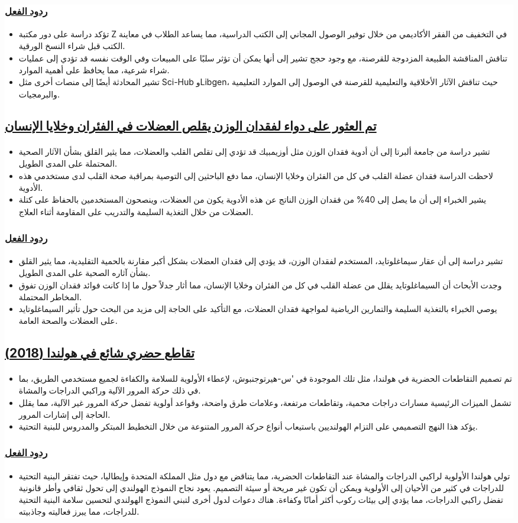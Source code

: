 ### [ردود الفعل](https://news.ycombinator.com/item?id=42199301)

- تؤكد دراسة على دور مكتبة Z في التخفيف من الفقر الأكاديمي من خلال توفير الوصول المجاني إلى الكتب الدراسية، مما يساعد الطلاب في معاينة الكتب قبل شراء النسخ الورقية.
- تناقش المناقشة الطبيعة المزدوجة للقرصنة، مع وجود حجج تشير إلى أنها يمكن أن تؤثر سلبًا على المبيعات وفي الوقت نفسه قد تؤدي إلى عمليات شراء شرعية، مما يحافظ على أهمية الموارد.
- تشير المحادثة أيضًا إلى منصات أخرى مثل Sci-Hub وLibgen، حيث تناقش الآثار الأخلاقية والتعليمية للقرصنة في الوصول إلى الموارد التعليمية والبرمجيات.

## [تم العثور على دواء لفقدان الوزن يقلص العضلات في الفئران وخلايا الإنسان](https://www.ualberta.ca/en/folio/2024/11/weight-loss-drug-found-to-shrink-heart-muscle.html)

- تشير دراسة من جامعة ألبرتا إلى أن أدوية فقدان الوزن مثل أوزيمبيك قد تؤدي إلى تقلص القلب والعضلات، مما يثير القلق بشأن الآثار الصحية المحتملة على المدى الطويل.
- لاحظت الدراسة فقدان عضلة القلب في كل من الفئران وخلايا الإنسان، مما دفع الباحثين إلى التوصية بمراقبة صحة القلب لدى مستخدمي هذه الأدوية.
- يشير الخبراء إلى أن ما يصل إلى 40% من فقدان الوزن الناتج عن هذه الأدوية يكون من العضلات، وينصحون المستخدمين بالحفاظ على كتلة العضلات من خلال التغذية السليمة والتدريب على المقاومة أثناء العلاج.

### [ردود الفعل](https://news.ycombinator.com/item?id=42199447)

- تشير دراسة إلى أن عقار سيماغلوتايد، المستخدم لفقدان الوزن، قد يؤدي إلى فقدان العضلات بشكل أكبر مقارنة بالحمية التقليدية، مما يثير القلق بشأن آثاره الصحية على المدى الطويل.
- وجدت الأبحاث أن السيماغلوتايد يقلل من عضلة القلب في كل من الفئران وخلايا الإنسان، مما أثار جدلاً حول ما إذا كانت فوائد فقدان الوزن تفوق المخاطر المحتملة.
- يوصي الخبراء بالتغذية السليمة والتمارين الرياضية لمواجهة فقدان العضلات، مع التأكيد على الحاجة إلى مزيد من البحث حول تأثير السيماغلوتايد على العضلات والصحة العامة.

## [تقاطع حضري شائع في هولندا (2018)](https://bicycledutch.wordpress.com/2018/02/20/a-common-urban-intersection-in-the-netherlands/)

- تم تصميم التقاطعات الحضرية في هولندا، مثل تلك الموجودة في 'س-هيرتوجنبوش، لإعطاء الأولوية للسلامة والكفاءة لجميع مستخدمي الطريق، بما في ذلك حركة المرور الآلية وراكبي الدراجات والمشاة.
- تشمل الميزات الرئيسية مسارات دراجات محمية، وتقاطعات مرتفعة، وعلامات طرق واضحة، وقواعد أولوية تفضل حركة المرور غير الآلية، مما يقلل الحاجة إلى إشارات المرور.
- يؤكد هذا النهج التصميمي على التزام الهولنديين باستيعاب أنواع حركة المرور المتنوعة من خلال التخطيط المبتكر والمدروس للبنية التحتية.

### [ردود الفعل](https://news.ycombinator.com/item?id=42202397)

- تولي هولندا الأولوية لراكبي الدراجات والمشاة عند التقاطعات الحضرية، مما يتناقض مع دول مثل المملكة المتحدة وإيطاليا، حيث تفتقر البنية التحتية للدراجات في كثير من الأحيان إلى الأولوية ويمكن أن تكون غير مريحة أو سيئة التصميم. يعود نجاح النموذج الهولندي إلى تحول ثقافي وأطر قانونية تفضل راكبي الدراجات، مما يؤدي إلى بيئات ركوب أكثر أمانًا وكفاءة. هناك دعوات لدول أخرى لتبني النموذج الهولندي لتحسين سلامة البنية التحتية للدراجات، مما يبرز فعاليته وجاذبيته.
